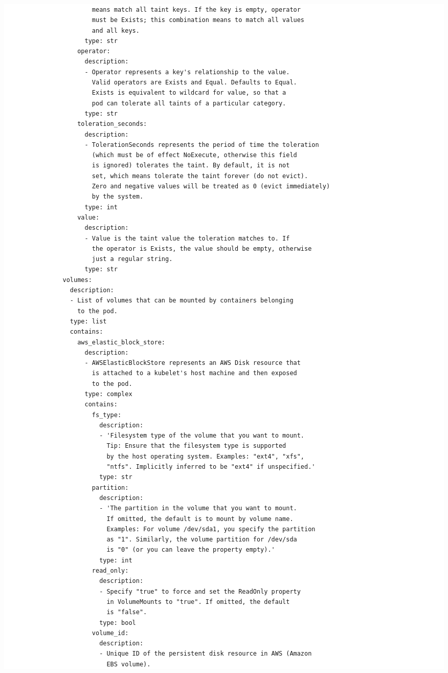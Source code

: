                             means match all taint keys. If the key is empty, operator
                            must be Exists; this combination means to match all values
                            and all keys.
                          type: str
                        operator:
                          description:
                          - Operator represents a key's relationship to the value.
                            Valid operators are Exists and Equal. Defaults to Equal.
                            Exists is equivalent to wildcard for value, so that a
                            pod can tolerate all taints of a particular category.
                          type: str
                        toleration_seconds:
                          description:
                          - TolerationSeconds represents the period of time the toleration
                            (which must be of effect NoExecute, otherwise this field
                            is ignored) tolerates the taint. By default, it is not
                            set, which means tolerate the taint forever (do not evict).
                            Zero and negative values will be treated as 0 (evict immediately)
                            by the system.
                          type: int
                        value:
                          description:
                          - Value is the taint value the toleration matches to. If
                            the operator is Exists, the value should be empty, otherwise
                            just a regular string.
                          type: str
                    volumes:
                      description:
                      - List of volumes that can be mounted by containers belonging
                        to the pod.
                      type: list
                      contains:
                        aws_elastic_block_store:
                          description:
                          - AWSElasticBlockStore represents an AWS Disk resource that
                            is attached to a kubelet's host machine and then exposed
                            to the pod.
                          type: complex
                          contains:
                            fs_type:
                              description:
                              - 'Filesystem type of the volume that you want to mount.
                                Tip: Ensure that the filesystem type is supported
                                by the host operating system. Examples: "ext4", "xfs",
                                "ntfs". Implicitly inferred to be "ext4" if unspecified.'
                              type: str
                            partition:
                              description:
                              - 'The partition in the volume that you want to mount.
                                If omitted, the default is to mount by volume name.
                                Examples: For volume /dev/sda1, you specify the partition
                                as "1". Similarly, the volume partition for /dev/sda
                                is "0" (or you can leave the property empty).'
                              type: int
                            read_only:
                              description:
                              - Specify "true" to force and set the ReadOnly property
                                in VolumeMounts to "true". If omitted, the default
                                is "false".
                              type: bool
                            volume_id:
                              description:
                              - Unique ID of the persistent disk resource in AWS (Amazon
                                EBS volume).